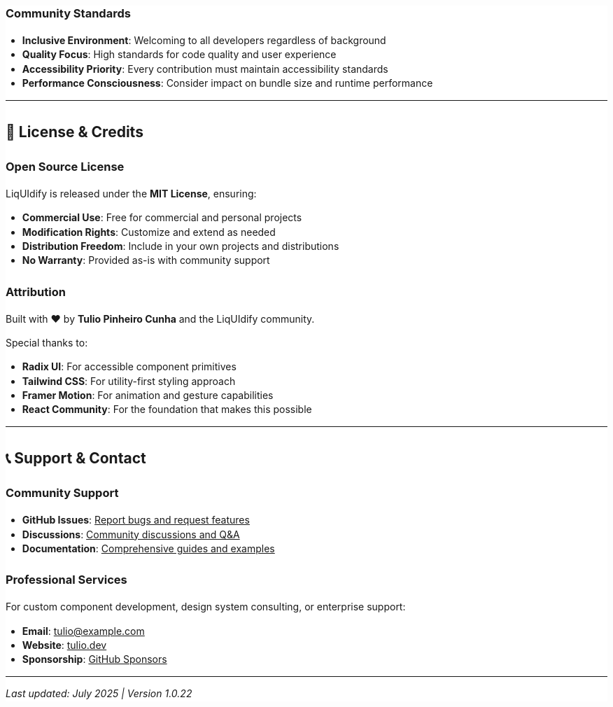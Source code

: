 ### Community Standards
- **Inclusive Environment**: Welcoming to all developers regardless of background
- **Quality Focus**: High standards for code quality and user experience
- **Accessibility Priority**: Every contribution must maintain accessibility standards
- **Performance Consciousness**: Consider impact on bundle size and runtime performance

---

## 📄 License & Credits

### Open Source License
LiqUIdify is released under the **MIT License**, ensuring:
- **Commercial Use**: Free for commercial and personal projects
- **Modification Rights**: Customize and extend as needed
- **Distribution Freedom**: Include in your own projects and distributions
- **No Warranty**: Provided as-is with community support

### Attribution
Built with ❤️ by **Tulio Pinheiro Cunha** and the LiqUIdify community.

Special thanks to:
- **Radix UI**: For accessible component primitives
- **Tailwind CSS**: For utility-first styling approach  
- **Framer Motion**: For animation and gesture capabilities
- **React Community**: For the foundation that makes this possible

---

## 📞 Support & Contact

### Community Support
- **GitHub Issues**: [Report bugs and request features](https://github.com/tuliopc23/LiqUIdify/issues)
- **Discussions**: [Community discussions and Q&A](https://github.com/tuliopc23/LiqUIdify/discussions)
- **Documentation**: [Comprehensive guides and examples](https://liquidui-storybook.vercel.app)

### Professional Services
For custom component development, design system consulting, or enterprise support:
- **Email**: tulio@example.com
- **Website**: [tulio.dev](https://tulio.dev)
- **Sponsorship**: [GitHub Sponsors](https://github.com/sponsors/tuliopc23)

---

*Last updated: July 2025 | Version 1.0.22*
